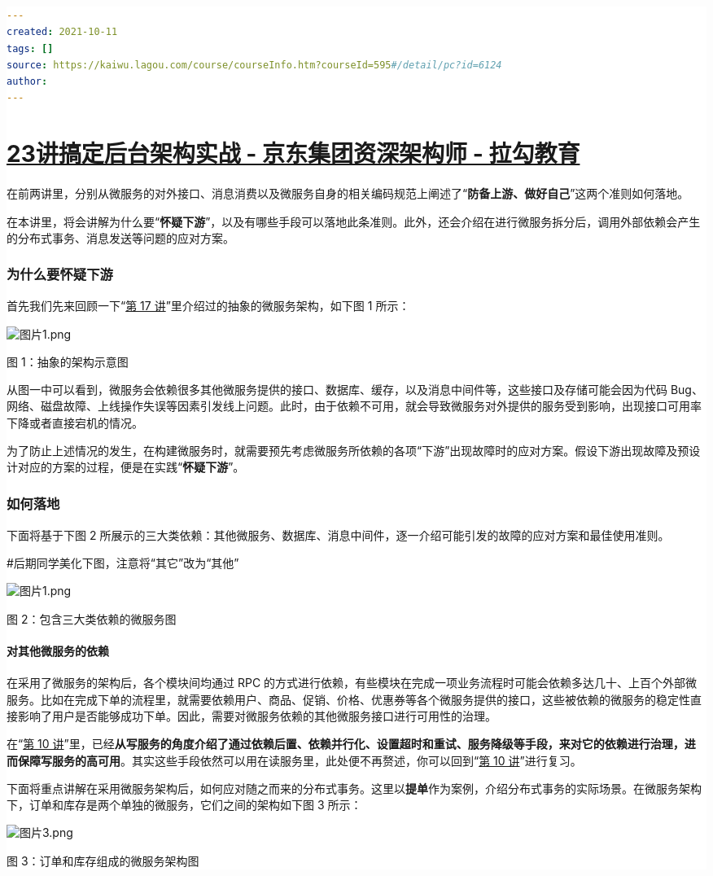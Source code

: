```yaml
---
created: 2021-10-11
tags: []
source: https://kaiwu.lagou.com/course/courseInfo.htm?courseId=595#/detail/pc?id=6124
author: 
---
```


# [23讲搞定后台架构实战 - 京东集团资深架构师 - 拉勾教育](https://kaiwu.lagou.com/course/courseInfo.htm?courseId=595#/detail/pc?id=6124)


在前两讲里，分别从微服务的对外接口、消息消费以及微服务自身的相关编码规范上阐述了“**防备上游、做好自己**”这两个准则如何落地。

在本讲里，将会讲解为什么要“**怀疑下游**”，以及有哪些手段可以落地此条准则。此外，还会介绍在进行微服务拆分后，调用外部依赖会产生的分布式事务、消息发送等问题的应对方案。

### **为什么要怀疑下游**

首先我们先来回顾一下“[第 17 讲](https://kaiwu.lagou.com/course/courseInfo.htm?courseId=595#/detail/pc?id=6142)”里介绍过的抽象的微服务架构，如下图 1 所示：

![图片1.png](https://s0.lgstatic.com/i/image6/M00/18/4B/Cgp9HWBIq_uAEOlnAAD_h2sUo08610.png)

图 1：抽象的架构示意图

从图一中可以看到，微服务会依赖很多其他微服务提供的接口、数据库、缓存，以及消息中间件等，这些接口及存储可能会因为代码 Bug、网络、磁盘故障、上线操作失误等因素引发线上问题。此时，由于依赖不可用，就会导致微服务对外提供的服务受到影响，出现接口可用率下降或者直接宕机的情况。

为了防止上述情况的发生，在构建微服务时，就需要预先考虑微服务所依赖的各项“下游”出现故障时的应对方案。假设下游出现故障及预设计对应的方案的过程，便是在实践“**怀疑下游**”。

### 如何落地

下面将基于下图 2 所展示的三大类依赖：其他微服务、数据库、消息中间件，逐一介绍可能引发的故障的应对方案和最佳使用准则。

#后期同学美化下图，注意将“其它”改为“其他”

![图片1.png](https://s0.lgstatic.com/i/image6/M00/18/4B/Cgp9HWBIrAaAMCBNAAD_h2sUo08361.png)

图 2：包含三大类依赖的微服务图

#### 对其他微服务的依赖

在采用了微服务的架构后，各个模块间均通过 RPC 的方式进行依赖，有些模块在完成一项业务流程时可能会依赖多达几十、上百个外部微服务。比如在完成下单的流程里，就需要依赖用户、商品、促销、价格、优惠券等各个微服务提供的接口，这些被依赖的微服务的稳定性直接影响了用户是否能够成功下单。因此，需要对微服务依赖的其他微服务接口进行可用性的治理。

在“[第 10 讲](https://kaiwu.lagou.com/course/courseInfo.htm?courseId=595#/detail/pc?id=6135)”里，已经**从写服务的角度介绍了通过依赖后置、依赖并行化、设置超时和重试、服务降级等手段，来对它的依赖进行治理，进而保障写服务的高可用**。其实这些手段依然可以用在读服务里，此处便不再赘述，你可以回到“[第 10 讲](https://kaiwu.lagou.com/course/courseInfo.htm?courseId=595#/detail/pc?id=6135)”进行复习。

下面将重点讲解在采用微服务架构后，如何应对随之而来的分布式事务。这里以**提单**作为案例，介绍分布式事务的实际场景。在微服务架构下，订单和库存是两个单独的微服务，它们之间的架构如下图 3 所示：

![图片3.png](https://s0.lgstatic.com/i/image6/M00/18/4B/Cgp9HWBIrBOAF5jYAADCCWS_vYQ972.png)

图 3：订单和库存组成的微服务架构图
